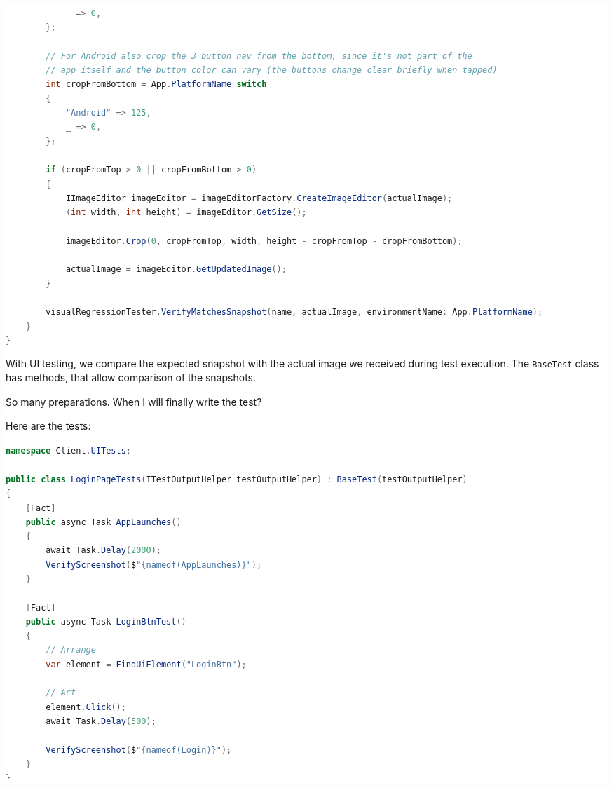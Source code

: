 ```csharp
            _ => 0,
        };

        // For Android also crop the 3 button nav from the bottom, since it's not part of the
        // app itself and the button color can vary (the buttons change clear briefly when tapped)
        int cropFromBottom = App.PlatformName switch
        {
            "Android" => 125,
            _ => 0,
        };

        if (cropFromTop > 0 || cropFromBottom > 0)
        {
            IImageEditor imageEditor = imageEditorFactory.CreateImageEditor(actualImage);
            (int width, int height) = imageEditor.GetSize();

            imageEditor.Crop(0, cropFromTop, width, height - cropFromTop - cropFromBottom);

            actualImage = imageEditor.GetUpdatedImage();
        }

        visualRegressionTester.VerifyMatchesSnapshot(name, actualImage, environmentName: App.PlatformName);
    }
}
```

With UI testing, we compare the expected snapshot with the actual image we received during test execution. The `BaseTest` class has methods, that allow comparison of the snapshots.

So many preparations. When I will finally write the test?

Here are the tests:

```csharp
namespace Client.UITests;

public class LoginPageTests(ITestOutputHelper testOutputHelper) : BaseTest(testOutputHelper)
{
    [Fact]
    public async Task AppLaunches()
    {
        await Task.Delay(2000);
        VerifyScreenshot($"{nameof(AppLaunches)}");
    }

    [Fact]
    public async Task LoginBtnTest()
    {
        // Arrange
        var element = FindUiElement("LoginBtn");

        // Act
        element.Click();
        await Task.Delay(500);

        VerifyScreenshot($"{nameof(Login)}");
    }
}
```

